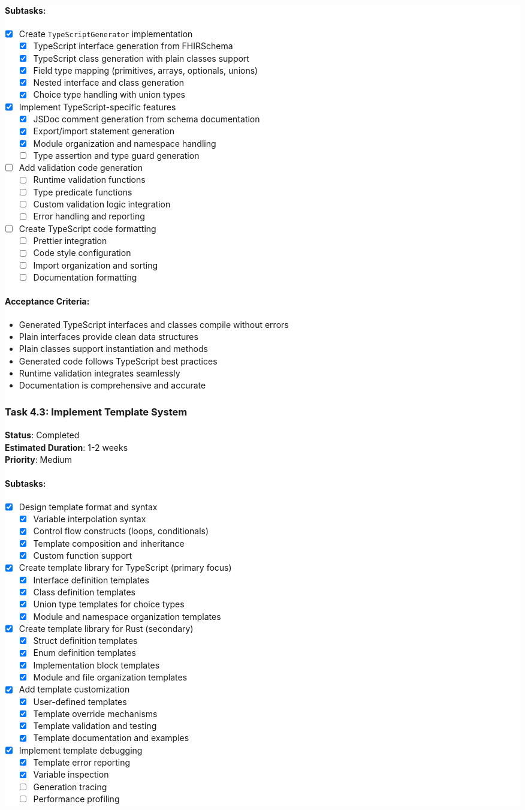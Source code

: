 #### Subtasks:
- [x] Create `TypeScriptGenerator` implementation
  - [x] TypeScript interface generation from FHIRSchema
  - [x] TypeScript class generation with plain classes support
  - [x] Field type mapping (primitives, arrays, optionals, unions)
  - [x] Nested interface and class generation
  - [x] Choice type handling with union types
- [x] Implement TypeScript-specific features
  - [x] JSDoc comment generation from schema documentation
  - [x] Export/import statement generation
  - [x] Module organization and namespace handling
  - [ ] Type assertion and type guard generation
- [ ] Add validation code generation
  - [ ] Runtime validation functions
  - [ ] Type predicate functions
  - [ ] Custom validation logic integration
  - [ ] Error handling and reporting
- [ ] Create TypeScript code formatting
  - [ ] Prettier integration
  - [ ] Code style configuration
  - [ ] Import organization and sorting
  - [ ] Documentation formatting

#### Acceptance Criteria:
- Generated TypeScript interfaces and classes compile without errors
- Plain interfaces provide clean data structures
- Plain classes support instantiation and methods
- Generated code follows TypeScript best practices
- Runtime validation integrates seamlessly
- Documentation is comprehensive and accurate

### Task 4.3: Implement Template System
**Status**: Completed  
**Estimated Duration**: 1-2 weeks  
**Priority**: Medium  

#### Subtasks:
- [x] Design template format and syntax
  - [x] Variable interpolation syntax
  - [x] Control flow constructs (loops, conditionals)
  - [x] Template composition and inheritance
  - [x] Custom function support
- [x] Create template library for TypeScript (primary focus)
  - [x] Interface definition templates
  - [x] Class definition templates
  - [x] Union type templates for choice types
  - [x] Module and namespace organization templates
- [x] Create template library for Rust (secondary)
  - [x] Struct definition templates
  - [x] Enum definition templates
  - [x] Implementation block templates
  - [x] Module and file organization templates
- [x] Add template customization
  - [x] User-defined templates
  - [x] Template override mechanisms
  - [x] Template validation and testing
  - [x] Template documentation and examples
- [x] Implement template debugging
  - [x] Template error reporting
  - [x] Variable inspection
  - [ ] Generation tracing
  - [ ] Performance profiling
